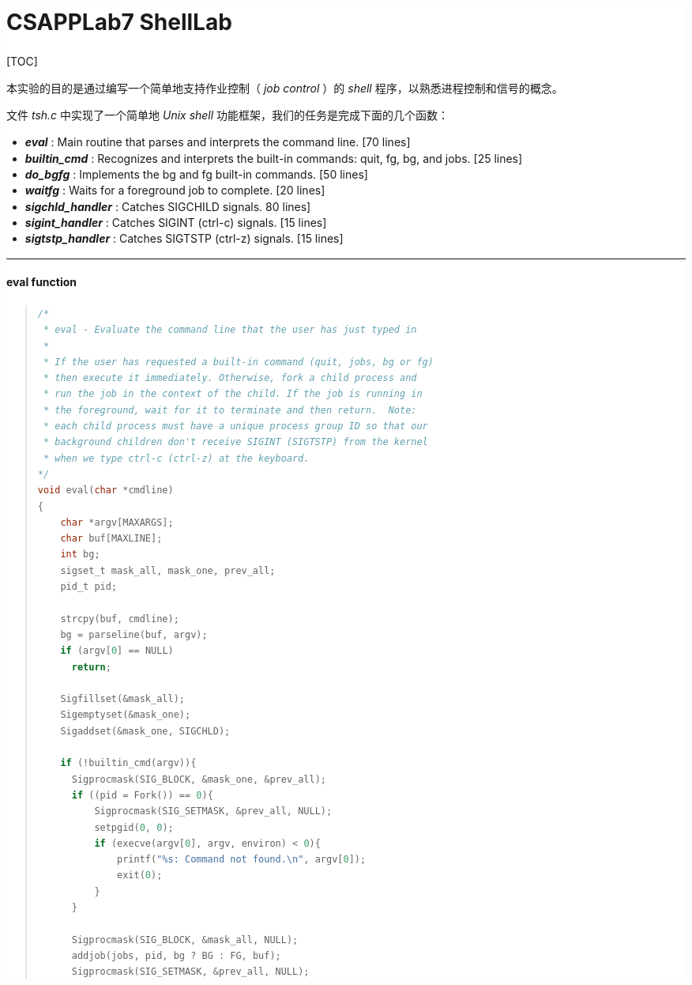 # CSAPPLab7 ShellLab

[TOC]

本实验的目的是通过编写一个简单地支持作业控制（ *job control* ）的 *shell* 程序，以熟悉进程控制和信号的概念。

文件 *tsh.c* 中实现了一个简单地 *Unix shell* 功能框架，我们的任务是完成下面的几个函数：

* ***eval*** : Main routine that parses and interprets the command line. [70 lines]
* ***builtin_cmd*** : Recognizes and interprets the built-in commands: quit, fg, bg, and jobs. [25 lines]
* ***do_bgfg*** : Implements the bg and fg built-in commands. [50 lines]
* ***waitfg*** : Waits for a foreground job to complete. [20 lines]
* ***sigchld_handler*** : Catches SIGCHILD signals. 80 lines]
* ***sigint_handler*** : Catches SIGINT (ctrl-c) signals. [15 lines]
* ***sigtstp_handler*** : Catches SIGTSTP (ctrl-z) signals. [15 lines]

---

#### eval function

> ```c
> /* 
>  * eval - Evaluate the command line that the user has just typed in
>  * 
>  * If the user has requested a built-in command (quit, jobs, bg or fg)
>  * then execute it immediately. Otherwise, fork a child process and
>  * run the job in the context of the child. If the job is running in
>  * the foreground, wait for it to terminate and then return.  Note:
>  * each child process must have a unique process group ID so that our
>  * background children don't receive SIGINT (SIGTSTP) from the kernel
>  * when we type ctrl-c (ctrl-z) at the keyboard.  
> */
> void eval(char *cmdline) 
> {
>     char *argv[MAXARGS];
>     char buf[MAXLINE];
>     int bg;
>     sigset_t mask_all, mask_one, prev_all;
>     pid_t pid;
> 
>     strcpy(buf, cmdline);
>     bg = parseline(buf, argv);
>     if (argv[0] == NULL)
> 		return;
>     
>     Sigfillset(&mask_all);
>     Sigemptyset(&mask_one);
>     Sigaddset(&mask_one, SIGCHLD);
> 
>     if (!builtin_cmd(argv)){
> 		Sigprocmask(SIG_BLOCK, &mask_one, &prev_all);
> 		if ((pid = Fork()) == 0){
> 		    Sigprocmask(SIG_SETMASK, &prev_all, NULL);
> 		    setpgid(0, 0);
> 		    if (execve(argv[0], argv, environ) < 0){
> 				printf("%s: Command not found.\n", argv[0]);
> 				exit(0);
> 		    }
> 		}
> 
> 		Sigprocmask(SIG_BLOCK, &mask_all, NULL);
> 		addjob(jobs, pid, bg ? BG : FG, buf);
> 		Sigprocmask(SIG_SETMASK, &prev_all, NULL);